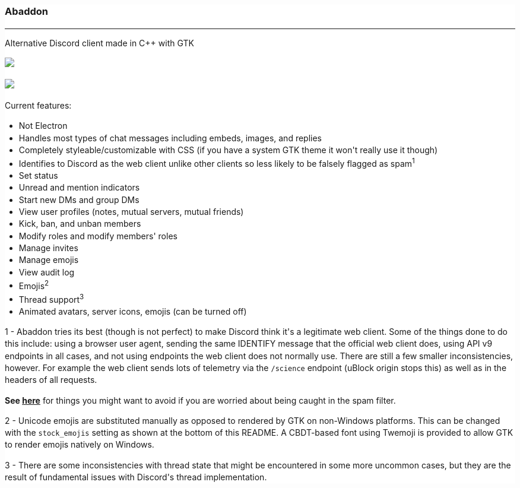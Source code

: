 ### Abaddon
---
Alternative Discord client made in C++ with GTK

<img src="/.readme/s3.png">

<a href="https://discord.gg/wkCU3vuzG5"><img src="https://discord.com/api/guilds/858156817711890443/widget.png?style=shield"></a>

Current features:

* Not Electron
* Handles most types of chat messages including embeds, images, and replies
* Completely styleable/customizable with CSS (if you have a system GTK theme it won't really use it though)
* Identifies to Discord as the web client unlike other clients so less likely to be falsely flagged as spam<sup>1</sup>
* Set status
* Unread and mention indicators
* Start new DMs and group DMs
* View user profiles (notes, mutual servers, mutual friends)
* Kick, ban, and unban members
* Modify roles and modify members' roles
* Manage invites
* Manage emojis
* View audit log
* Emojis<sup>2</sup>
* Thread support<sup>3</sup>
* Animated avatars, server icons, emojis (can be turned off)

1 - Abaddon tries its best (though is not perfect) to make Discord think it's a legitimate web client. Some of the
things done to do this
include: using a browser user agent, sending the same IDENTIFY message that the official web client does, using API v9
endpoints in all cases, and not using endpoints the web client does not normally use. There are still a few smaller
inconsistencies, however. For example the web client sends lots of telemetry via the `/science` endpoint (uBlock origin
stops this) as well as in the headers of all requests.<br>

**See [here](#the-spam-filter)** for things you might want to avoid if you are worried about being caught in the spam
filter.

2 - Unicode emojis are substituted manually as opposed to rendered by GTK on non-Windows platforms. This can be changed
with the `stock_emojis` setting as shown at the bottom of this README. A CBDT-based font using Twemoji is provided to
allow GTK to render emojis natively on Windows.

3 - There are some inconsistencies with thread state that might be encountered in some more uncommon cases, but they are
the result of fundamental issues with Discord's thread implementation.
